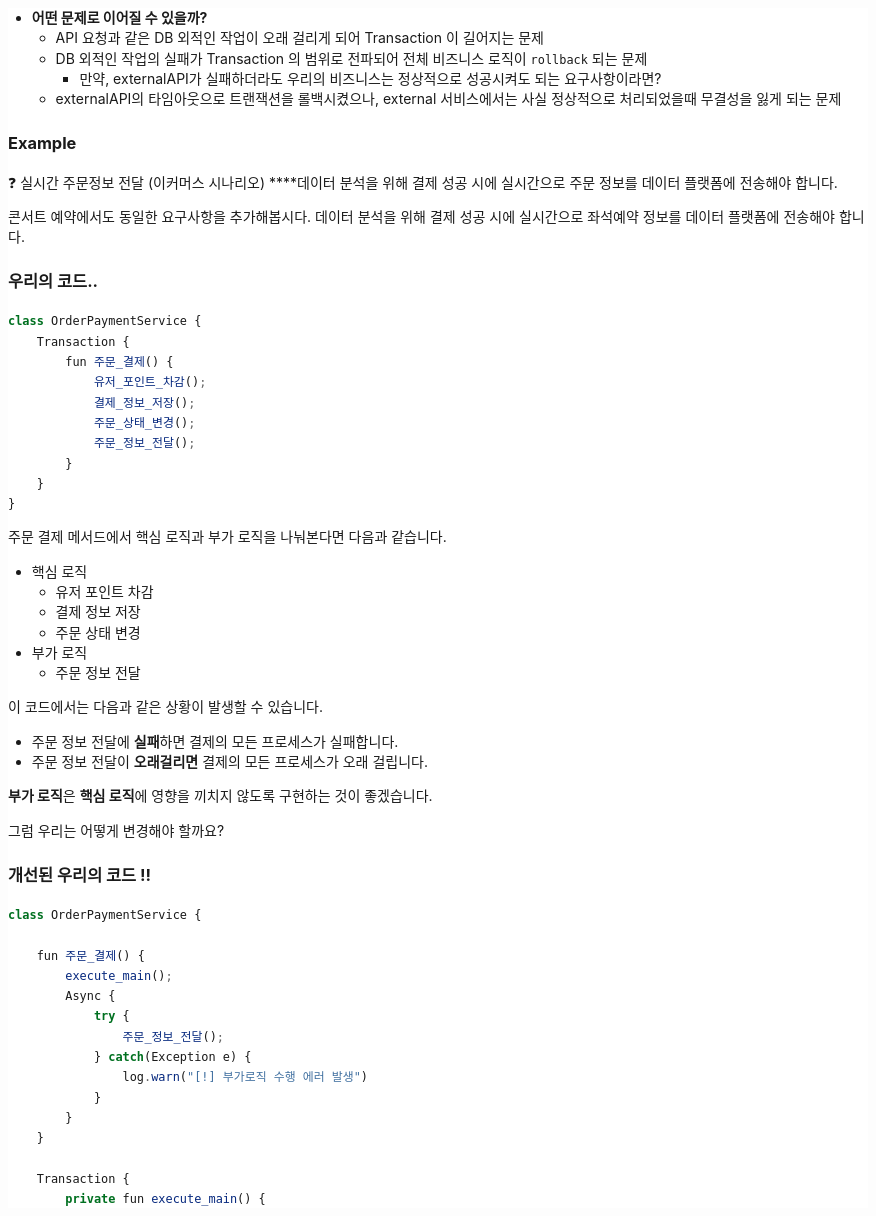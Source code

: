 - **어떤 문제로 이어질 수 있을까?**
    - API 요청과 같은 DB 외적인 작업이 오래 걸리게 되어 Transaction 이 길어지는 문제
    - DB 외적인 작업의 실패가 Transaction 의 범위로 전파되어 전체 비즈니스 로직이 `rollback` 되는 문제
        - 만약, externalAPI가 실패하더라도 우리의 비즈니스는 정상적으로 성공시켜도 되는 요구사항이라면?
    - externalAPI의 타임아웃으로 트랜잭션을 롤백시켰으나, external 서비스에서는 사실 정상적으로 처리되었을때 무결성을 잃게 되는 문제

### Example

<aside>
❓ 실시간 주문정보 전달 (이커머스 시나리오)
 ****데이터 분석을 위해 결제 성공 시에 실시간으로 주문 정보를 데이터 플랫폼에 전송해야 합니다. 

콘서트 예약에서도 동일한 요구사항을 추가해봅시다. 
데이터 분석을 위해 결제 성공 시에 실시간으로 좌석예약 정보를 데이터 플랫폼에 전송해야 합니다.

</aside>

### 우리의 코드..

```jsx
class OrderPaymentService {
	Transaction {
		fun 주문_결제() {
			유저_포인트_차감();
			결제_정보_저장();
			주문_상태_변경();
			주문_정보_전달();
		}
	}
}
```

주문 결제 메서드에서 핵심 로직과 부가 로직을 나눠본다면 다음과 같습니다.

- 핵심 로직
    - 유저 포인트 차감
    - 결제 정보 저장
    - 주문 상태 변경
- 부가 로직
    - 주문 정보 전달

이 코드에서는 다음과 같은 상황이 발생할 수 있습니다.

- 주문 정보 전달에 **실패**하면 결제의 모든 프로세스가 실패합니다.
- 주문 정보 전달이 **오래걸리면** 결제의 모든 프로세스가 오래 걸립니다.

**부가 로직**은 **핵심 로직**에 영향을 끼치지 않도록 구현하는 것이 좋겠습니다. 

그럼 우리는 어떻게 변경해야 할까요?

### 개선된 우리의 코드 !!

```jsx
class OrderPaymentService {

	fun 주문_결제() {
		execute_main();
		Async {
			try {
				주문_정보_전달();
			} catch(Exception e) {
				log.warn("[!] 부가로직 수행 에러 발생")
			}
		}
	}

	Transaction {
		private fun execute_main() {
```
